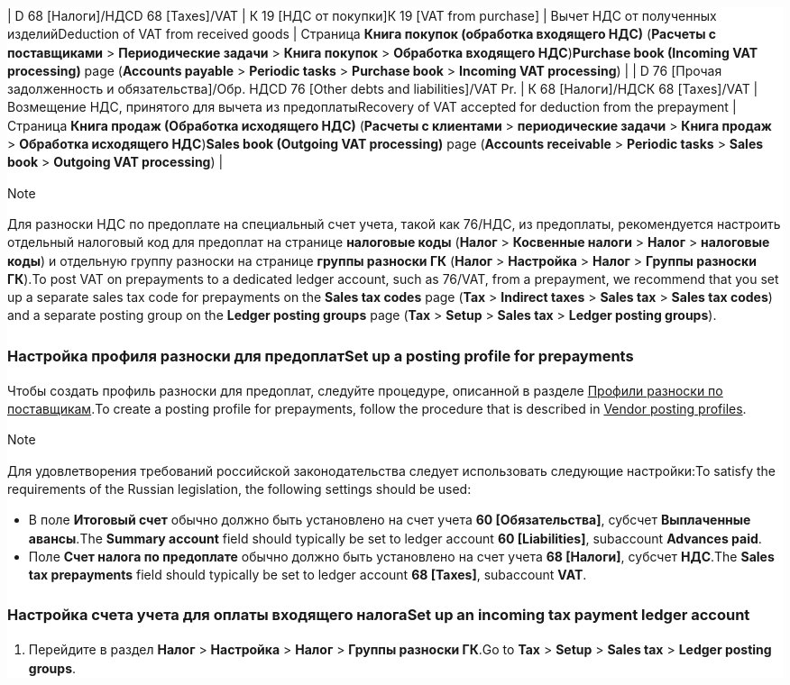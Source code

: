 | <span data-ttu-id="3ec2f-272">D 68 [Налоги]/НДС</span><span class="sxs-lookup"><span data-stu-id="3ec2f-272">D 68 [Taxes]/VAT</span></span>                           | <span data-ttu-id="3ec2f-273">К 19 [НДС от покупки]</span><span class="sxs-lookup"><span data-stu-id="3ec2f-273">К 19 [VAT from purchase]</span></span>                               | <span data-ttu-id="3ec2f-274">Вычет НДС от полученных изделий</span><span class="sxs-lookup"><span data-stu-id="3ec2f-274">Deduction of VAT from received goods</span></span>                       | <span data-ttu-id="3ec2f-275">Страница **Книга покупок (обработка входящего НДС)** (**Расчеты с поставщиками** \> **Периодические задачи** \> **Книга покупок** \> **Обработка входящего НДС**)</span><span class="sxs-lookup"><span data-stu-id="3ec2f-275">**Purchase book (Incoming VAT processing)** page (**Accounts payable** \> **Periodic tasks** \> **Purchase book** \> **Incoming VAT processing**)</span></span>                                                                                                                                                                                                                                                                                                                           |
| <span data-ttu-id="3ec2f-276">D 76 [Прочая задолженность и обязательства]/Обр. НДС</span><span class="sxs-lookup"><span data-stu-id="3ec2f-276">D 76 [Other debts and liabilities]/VAT Pr.</span></span> | <span data-ttu-id="3ec2f-277">К 68 [Налоги]/НДС</span><span class="sxs-lookup"><span data-stu-id="3ec2f-277">К 68 [Taxes]/VAT</span></span>                                       | <span data-ttu-id="3ec2f-278">Возмещение НДС, принятого для вычета из предоплаты</span><span class="sxs-lookup"><span data-stu-id="3ec2f-278">Recovery of VAT accepted for deduction from the prepayment</span></span> | <span data-ttu-id="3ec2f-279">Страница **Книга продаж (Обработка исходящего НДС)** (**Расчеты с клиентами** \> **периодические задачи** \> **Книга продаж** \> **Обработка исходящего НДС**)</span><span class="sxs-lookup"><span data-stu-id="3ec2f-279">**Sales book (Outgoing VAT processing)** page (**Accounts receivable** \> **Periodic tasks** \> **Sales book** \> **Outgoing VAT processing**)</span></span>                                                                                                                                                                                                                                                                                                                              |

> [!NOTE]
> <span data-ttu-id="3ec2f-280">Для разноски НДС по предоплате на специальный счет учета, такой как 76/НДС, из предоплаты, рекомендуется настроить отдельный налоговый код для предоплат на странице **налоговые коды** (**Налог** \> **Косвенные налоги** \> **Налог** \> **налоговые коды**) и отдельную группу разноски на странице **группы разноски ГК** (**Налог** \> **Настройка** \> **Налог** \> **Группы разноски ГК**).</span><span class="sxs-lookup"><span data-stu-id="3ec2f-280">To post VAT on prepayments to a dedicated ledger account, such as 76/VAT, from a prepayment, we recommend that you set up a separate sales tax code for prepayments on the **Sales tax codes** page (**Tax** \> **Indirect taxes** \> **Sales tax** \> **Sales tax codes**) and a separate posting group on the **Ledger posting groups** page (**Tax** \> **Setup** \> **Sales tax** \> **Ledger posting groups**).</span></span>


### <a name="set-up-a-posting-profile-for-prepayments"></a><span data-ttu-id="3ec2f-281">Настройка профиля разноски для предоплат</span><span class="sxs-lookup"><span data-stu-id="3ec2f-281">Set up a posting profile for prepayments</span></span>

<span data-ttu-id="3ec2f-282">Чтобы создать профиль разноски для предоплат, следуйте процедуре, описанной в разделе [Профили разноски по поставщикам](../accounts-payable/vendor-posting-profiles.md).</span><span class="sxs-lookup"><span data-stu-id="3ec2f-282">To create a posting profile for prepayments, follow the procedure that is described in [Vendor posting profiles](../accounts-payable/vendor-posting-profiles.md).</span></span>

> [!NOTE]
> <span data-ttu-id="3ec2f-283">Для удовлетворения требований российской законодательства следует использовать следующие настройки:</span><span class="sxs-lookup"><span data-stu-id="3ec2f-283">To satisfy the requirements of the Russian legislation, the following settings should be used:</span></span>
>
>  - <span data-ttu-id="3ec2f-284">В поле **Итоговый счет** обычно должно быть установлено на счет учета **60 [Обязательства]**, субсчет **Выплаченные авансы**.</span><span class="sxs-lookup"><span data-stu-id="3ec2f-284">The **Summary account** field should typically be set to ledger account **60 [Liabilities]**, subaccount **Advances paid**.</span></span>
>  - <span data-ttu-id="3ec2f-285">Поле **Счет налога по предоплате** обычно должно быть установлено на счет учета **68 [Налоги]**, субсчет **НДС**.</span><span class="sxs-lookup"><span data-stu-id="3ec2f-285">The **Sales tax prepayments** field should typically be set to ledger account **68 [Taxes]**, subaccount **VAT**.</span></span>

### <a name="set-up-an-incoming-tax-payment-ledger-account"></a><span data-ttu-id="3ec2f-286">Настройка счета учета для оплаты входящего налога</span><span class="sxs-lookup"><span data-stu-id="3ec2f-286">Set up an incoming tax payment ledger account</span></span>

1. <span data-ttu-id="3ec2f-287">Перейдите в раздел **Налог** \> **Настройка** \> **Налог** \> **Группы разноски ГК**.</span><span class="sxs-lookup"><span data-stu-id="3ec2f-287">Go to **Tax** \> **Setup** \> **Sales tax** \> **Ledger posting groups**.</span></span>